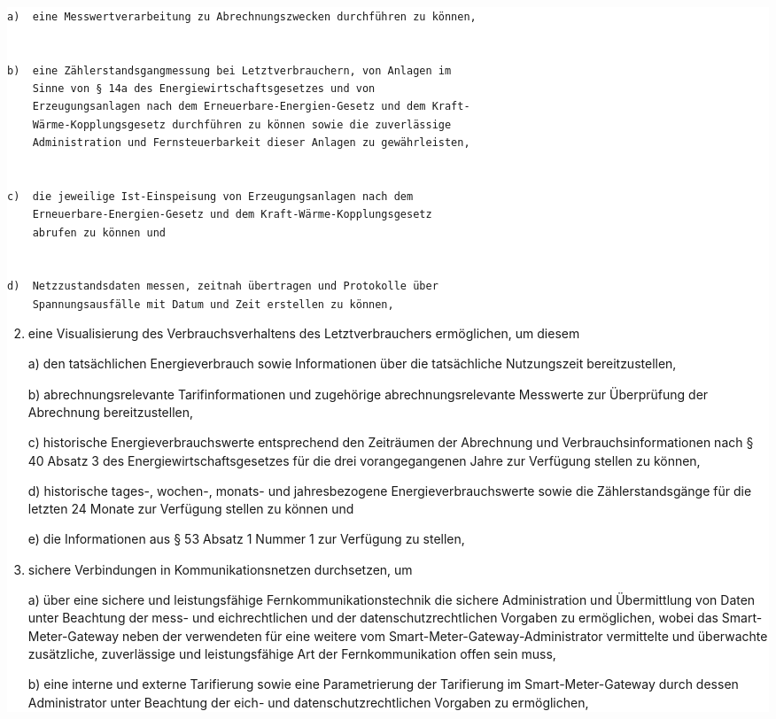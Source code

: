     a)  eine Messwertverarbeitung zu Abrechnungszwecken durchführen zu können,


    b)  eine Zählerstandsgangmessung bei Letztverbrauchern, von Anlagen im
        Sinne von § 14a des Energiewirtschaftsgesetzes und von
        Erzeugungsanlagen nach dem Erneuerbare-Energien-Gesetz und dem Kraft-
        Wärme-Kopplungsgesetz durchführen zu können sowie die zuverlässige
        Administration und Fernsteuerbarkeit dieser Anlagen zu gewährleisten,


    c)  die jeweilige Ist-Einspeisung von Erzeugungsanlagen nach dem
        Erneuerbare-Energien-Gesetz und dem Kraft-Wärme-Kopplungsgesetz
        abrufen zu können und


    d)  Netzzustandsdaten messen, zeitnah übertragen und Protokolle über
        Spannungsausfälle mit Datum und Zeit erstellen zu können,





2.  eine Visualisierung des Verbrauchsverhaltens des Letztverbrauchers
    ermöglichen, um diesem

    a)  den tatsächlichen Energieverbrauch sowie Informationen über die
        tatsächliche Nutzungszeit bereitzustellen,


    b)  abrechnungsrelevante Tarifinformationen und zugehörige
        abrechnungsrelevante Messwerte zur Überprüfung der Abrechnung
        bereitzustellen,


    c)  historische Energieverbrauchswerte entsprechend den Zeiträumen der
        Abrechnung und Verbrauchsinformationen nach § 40 Absatz 3 des
        Energiewirtschaftsgesetzes für die drei vorangegangenen Jahre zur
        Verfügung stellen zu können,


    d)  historische tages-, wochen-, monats- und jahresbezogene
        Energieverbrauchswerte sowie die Zählerstandsgänge für die letzten 24
        Monate zur Verfügung stellen zu können und


    e)  die Informationen aus § 53 Absatz 1 Nummer 1 zur Verfügung zu stellen,





3.  sichere Verbindungen in Kommunikationsnetzen durchsetzen, um

    a)  über eine sichere und leistungsfähige Fernkommunikationstechnik die
        sichere Administration und Übermittlung von Daten unter Beachtung der
        mess- und eichrechtlichen und der datenschutzrechtlichen Vorgaben zu
        ermöglichen, wobei das Smart-Meter-Gateway neben der verwendeten für
        eine weitere vom Smart-Meter-Gateway-Administrator vermittelte und
        überwachte zusätzliche, zuverlässige und leistungsfähige Art der
        Fernkommunikation offen sein muss,


    b)  eine interne und externe Tarifierung sowie eine Parametrierung der
        Tarifierung im Smart-Meter-Gateway durch dessen Administrator unter
        Beachtung der eich- und datenschutzrechtlichen Vorgaben zu
        ermöglichen,
